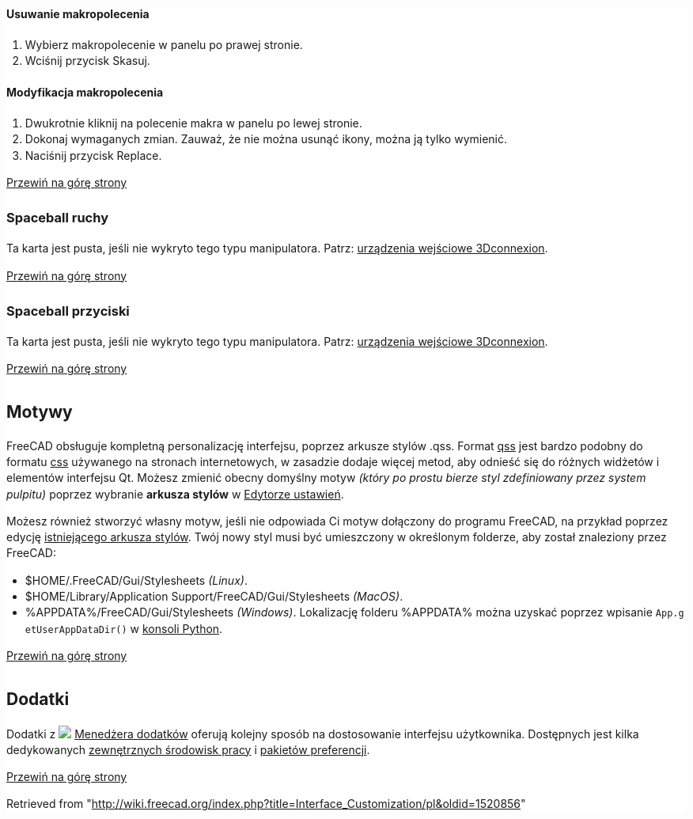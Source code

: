 #### Usuwanie makropolecenia

1. Wybierz makropolecenie w panelu po prawej stronie.
2. Wciśnij przycisk Skasuj.

#### Modyfikacja makropolecenia

1. Dwukrotnie kliknij na polecenie makra w panelu po lewej stronie.
2. Dokonaj wymaganych zmian. Zauważ, że nie można usunąć ikony, można ją tylko wymienić.
3. Naciśnij przycisk Replace.

[Przewiń na górę strony](#top)

### Spaceball ruchy

Ta karta jest pusta, jeśli nie wykryto tego typu manipulatora. Patrz: [urządzenia wejściowe 3Dconnexion](/3Dconnexion_input_devices/pl "3Dconnexion input devices/pl").

[Przewiń na górę strony](#top)

### Spaceball przyciski

Ta karta jest pusta, jeśli nie wykryto tego typu manipulatora. Patrz: [urządzenia wejściowe 3Dconnexion](/3Dconnexion_input_devices/pl "3Dconnexion input devices/pl").

[Przewiń na górę strony](#top)

## Motywy

FreeCAD obsługuje kompletną personalizację interfejsu, poprzez arkusze stylów .qss. Format [qss](https://doc.qt.io/qt-5/stylesheet-syntax.html) jest bardzo podobny do formatu [css](https://en.wikipedia.org/wiki/CSS) używanego na stronach internetowych, w zasadzie dodaje więcej metod, aby odnieść się do różnych widżetów i elementów interfejsu Qt. Możesz zmienić obecny domyślny motyw *(który po prostu bierze styl zdefiniowany przez system pulpitu)* poprzez wybranie **arkusza stylów** w [Edytorze ustawień](/Preferences_Editor/pl#Informacje_og.C3.B3lne "Preferences Editor/pl").

Możesz również stworzyć własny motyw, jeśli nie odpowiada Ci motyw dołączony do programu FreeCAD, na przykład poprzez edycję [istniejącego arkusza stylów](https://github.com/FreeCAD/FreeCAD/tree/master/src/Gui/Stylesheets). Twój nowy styl musi być umieszczony w określonym folderze, aby został znaleziony przez FreeCAD:

* $HOME/.FreeCAD/Gui/Stylesheets *(Linux)*.
* $HOME/Library/Application Support/FreeCAD/Gui/Stylesheets *(MacOS)*.
* %APPDATA%/FreeCAD/Gui/Stylesheets *(Windows)*. Lokalizację folderu %APPDATA% można uzyskać poprzez wpisanie `App.getUserAppDataDir()` w [konsoli Python](/Python_console/pl "Python console/pl").

[Przewiń na górę strony](#top)

## Dodatki

Dodatki z ![](/images/Std_AddonMgr.svg) [Menedżera dodatków](/Std_AddonMgr/pl "Std AddonMgr/pl") oferują kolejny sposób na dostosowanie interfejsu użytkownika. Dostępnych jest kilka dedykowanych [zewnętrznych środowisk pracy](/External_workbenches/pl "External workbenches/pl") i [pakietów preferencji](/Preference_Packs/pl "Preference Packs/pl").

[Przewiń na górę strony](#top)

Retrieved from "<http://wiki.freecad.org/index.php?title=Interface_Customization/pl&oldid=1520856>"